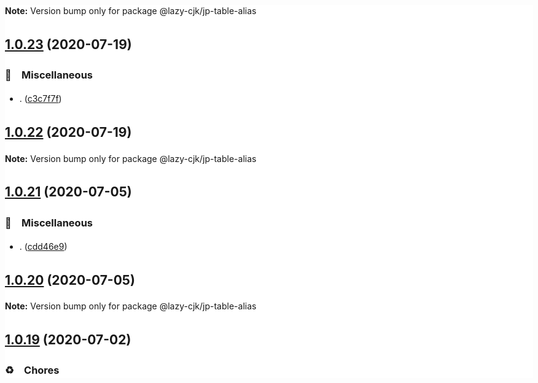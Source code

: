 **Note:** Version bump only for package @lazy-cjk/jp-table-alias





## [1.0.23](https://github.com/bluelovers/ws-regexp/compare/@lazy-cjk/jp-table-alias@1.0.22...@lazy-cjk/jp-table-alias@1.0.23) (2020-07-19)


### 🔖　Miscellaneous

* . ([c3c7f7f](https://github.com/bluelovers/ws-regexp/commit/c3c7f7fc30adc9cd3fc116cc5cf11a0cc0911e16))





## [1.0.22](https://github.com/bluelovers/ws-regexp/compare/@lazy-cjk/jp-table-alias@1.0.21...@lazy-cjk/jp-table-alias@1.0.22) (2020-07-19)

**Note:** Version bump only for package @lazy-cjk/jp-table-alias





## [1.0.21](https://github.com/bluelovers/ws-regexp/compare/@lazy-cjk/jp-table-alias@1.0.20...@lazy-cjk/jp-table-alias@1.0.21) (2020-07-05)


### 🔖　Miscellaneous

* . ([cdd46e9](https://github.com/bluelovers/ws-regexp/commit/cdd46e9c06c49e19a6912962aef6be1716056cc0))





## [1.0.20](https://github.com/bluelovers/ws-regexp/compare/@lazy-cjk/jp-table-alias@1.0.19...@lazy-cjk/jp-table-alias@1.0.20) (2020-07-05)

**Note:** Version bump only for package @lazy-cjk/jp-table-alias





## [1.0.19](https://github.com/bluelovers/ws-regexp/compare/@lazy-cjk/jp-table-alias@1.0.18...@lazy-cjk/jp-table-alias@1.0.19) (2020-07-02)


### ♻️　Chores
